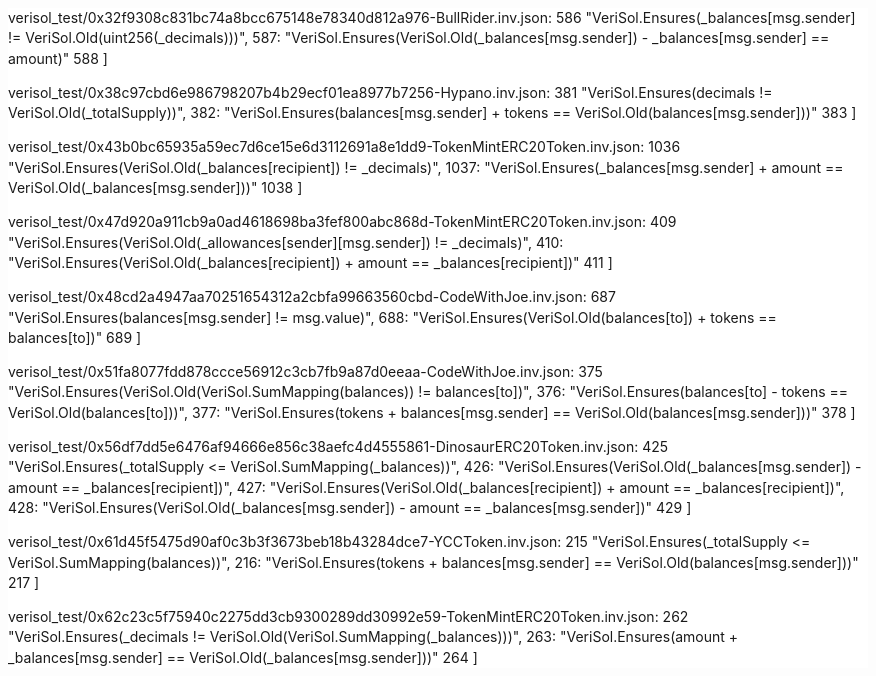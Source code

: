verisol_test/0x32f9308c831bc74a8bcc675148e78340d812a976-BullRider.inv.json:
  586              "VeriSol.Ensures(_balances[msg.sender] != VeriSol.Old(uint256(_decimals)))",
  587:             "VeriSol.Ensures(VeriSol.Old(_balances[msg.sender]) - _balances[msg.sender] == amount)"
  588          ]

verisol_test/0x38c97cbd6e986798207b4b29ecf01ea8977b7256-Hypano.inv.json:
  381              "VeriSol.Ensures(decimals != VeriSol.Old(_totalSupply))",
  382:             "VeriSol.Ensures(balances[msg.sender] + tokens == VeriSol.Old(balances[msg.sender]))"
  383          ]

verisol_test/0x43b0bc65935a59ec7d6ce15e6d3112691a8e1dd9-TokenMintERC20Token.inv.json:
  1036              "VeriSol.Ensures(VeriSol.Old(_balances[recipient]) != _decimals)",
  1037:             "VeriSol.Ensures(_balances[msg.sender] + amount == VeriSol.Old(_balances[msg.sender]))"
  1038          ]

verisol_test/0x47d920a911cb9a0ad4618698ba3fef800abc868d-TokenMintERC20Token.inv.json:
  409              "VeriSol.Ensures(VeriSol.Old(_allowances[sender][msg.sender]) != _decimals)",
  410:             "VeriSol.Ensures(VeriSol.Old(_balances[recipient]) + amount == _balances[recipient])"
  411          ]

verisol_test/0x48cd2a4947aa70251654312a2cbfa99663560cbd-CodeWithJoe.inv.json:
  687              "VeriSol.Ensures(balances[msg.sender] != msg.value)",
  688:             "VeriSol.Ensures(VeriSol.Old(balances[to]) + tokens == balances[to])"
  689          ]

verisol_test/0x51fa8077fdd878ccce56912c3cb7fb9a87d0eeaa-CodeWithJoe.inv.json:
  375              "VeriSol.Ensures(VeriSol.Old(VeriSol.SumMapping(balances)) != balances[to])",
  376:             "VeriSol.Ensures(balances[to] - tokens == VeriSol.Old(balances[to]))",
  377:             "VeriSol.Ensures(tokens + balances[msg.sender] == VeriSol.Old(balances[msg.sender]))"
  378          ]

verisol_test/0x56df7dd5e6476af94666e856c38aefc4d4555861-DinosaurERC20Token.inv.json:
  425              "VeriSol.Ensures(_totalSupply <= VeriSol.SumMapping(_balances))",
  426:             "VeriSol.Ensures(VeriSol.Old(_balances[msg.sender]) - amount == _balances[recipient])",
  427:             "VeriSol.Ensures(VeriSol.Old(_balances[recipient]) + amount == _balances[recipient])",
  428:             "VeriSol.Ensures(VeriSol.Old(_balances[msg.sender]) - amount == _balances[msg.sender])"
  429          ]

verisol_test/0x61d45f5475d90af0c3b3f3673beb18b43284dce7-YCCToken.inv.json:
  215              "VeriSol.Ensures(_totalSupply <= VeriSol.SumMapping(balances))",
  216:             "VeriSol.Ensures(tokens + balances[msg.sender] == VeriSol.Old(balances[msg.sender]))"
  217          ]

verisol_test/0x62c23c5f75940c2275dd3cb9300289dd30992e59-TokenMintERC20Token.inv.json:
  262              "VeriSol.Ensures(_decimals != VeriSol.Old(VeriSol.SumMapping(_balances)))",
  263:             "VeriSol.Ensures(amount + _balances[msg.sender] == VeriSol.Old(_balances[msg.sender]))"
  264          ]
